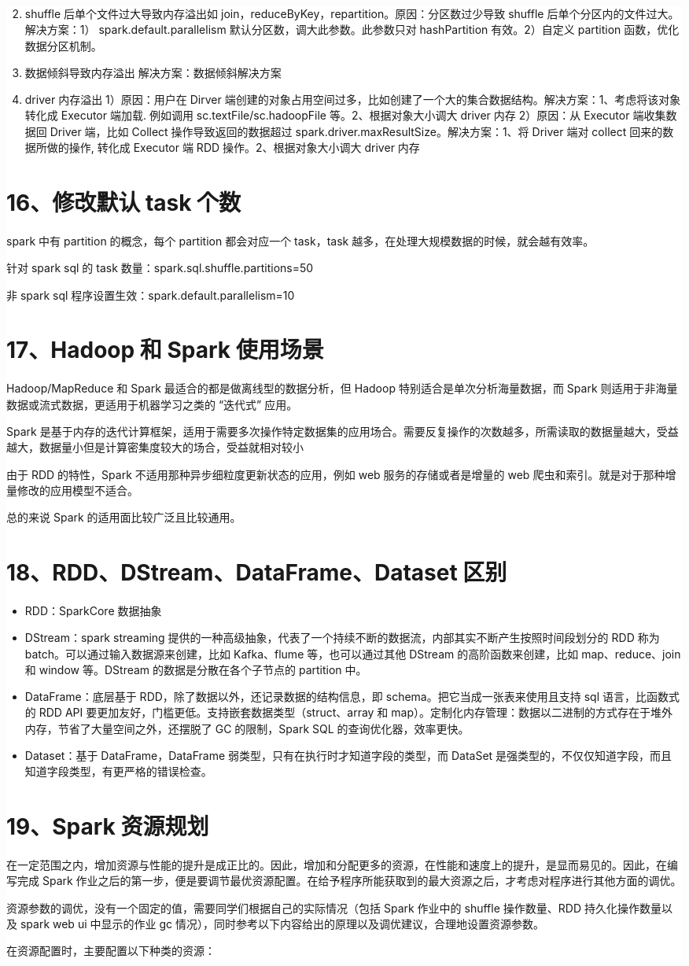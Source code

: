 2.  shuffle 后单个文件过大导致内存溢出如 join，reduceByKey，repartition。原因：分区数过少导致 shuffle 后单个分区内的文件过大。解决方案：1） spark.default.parallelism 默认分区数，调大此参数。此参数只对 hashPartition 有效。2）自定义 partition 函数，优化数据分区机制。

3.  数据倾斜导致内存溢出 解决方案：数据倾斜解决方案

4.  driver 内存溢出 1）原因：用户在 Dirver 端创建的对象占用空间过多，比如创建了一个大的集合数据结构。解决方案：1、考虑将该对象转化成 Executor 端加载. 例如调用 sc.textFile/sc.hadoopFile 等。2、根据对象大小调大 driver 内存 2）原因：从 Executor 端收集数据回 Driver 端，比如 Collect 操作导致返回的数据超过 spark.driver.maxResultSize。解决方案：1、将 Driver 端对 collect 回来的数据所做的操作, 转化成 Executor 端 RDD 操作。2、根据对象大小调大 driver 内存

# 16、修改默认 task 个数


spark 中有 partition 的概念，每个 partition 都会对应一个 task，task 越多，在处理大规模数据的时候，就会越有效率。

针对 spark sql 的 task 数量：spark.sql.shuffle.partitions=50

非 spark sql 程序设置生效：spark.default.parallelism=10

# 17、Hadoop 和 Spark 使用场景

Hadoop/MapReduce 和 Spark 最适合的都是做离线型的数据分析，但 Hadoop 特别适合是单次分析海量数据，而 Spark 则适用于非海量数据或流式数据，更适用于机器学习之类的 “迭代式” 应用。

Spark 是基于内存的迭代计算框架，适用于需要多次操作特定数据集的应用场合。需要反复操作的次数越多，所需读取的数据量越大，受益越大，数据量小但是计算密集度较大的场合，受益就相对较小

由于 RDD 的特性，Spark 不适用那种异步细粒度更新状态的应用，例如 web 服务的存储或者是增量的 web 爬虫和索引。就是对于那种增量修改的应用模型不适合。

总的来说 Spark 的适用面比较广泛且比较通用。

# 18、RDD、DStream、DataFrame、Dataset 区别


*   RDD：SparkCore 数据抽象

*   DStream：spark streaming 提供的一种高级抽象，代表了一个持续不断的数据流，内部其实不断产生按照时间段划分的 RDD 称为 batch。可以通过输入数据源来创建，比如 Kafka、flume 等，也可以通过其他 DStream 的高阶函数来创建，比如 map、reduce、join 和 window 等。DStream 的数据是分散在各个子节点的 partition 中。

*   DataFrame：底层基于 RDD，除了数据以外，还记录数据的结构信息，即 schema。把它当成一张表来使用且支持 sql 语言，比函数式的 RDD API 要更加友好，门槛更低。支持嵌套数据类型（struct、array 和 map）。定制化内存管理：数据以二进制的方式存在于堆外内存，节省了大量空间之外，还摆脱了 GC 的限制，Spark SQL 的查询优化器，效率更快。

*   Dataset：基于 DataFrame，DataFrame 弱类型，只有在执行时才知道字段的类型，而 DataSet 是强类型的，不仅仅知道字段，而且知道字段类型，有更严格的错误检查。

# 19、Spark 资源规划


在一定范围之内，增加资源与性能的提升是成正比的。因此，增加和分配更多的资源，在性能和速度上的提升，是显而易见的。因此，在编写完成 Spark 作业之后的第一步，便是要调节最优资源配置。在给予程序所能获取到的最大资源之后，才考虑对程序进行其他方面的调优。

资源参数的调优，没有一个固定的值，需要同学们根据自己的实际情况（包括 Spark 作业中的 shuffle 操作数量、RDD 持久化操作数量以及 spark web ui 中显示的作业 gc 情况），同时参考以下内容给出的原理以及调优建议，合理地设置资源参数。

在资源配置时，主要配置以下种类的资源：
